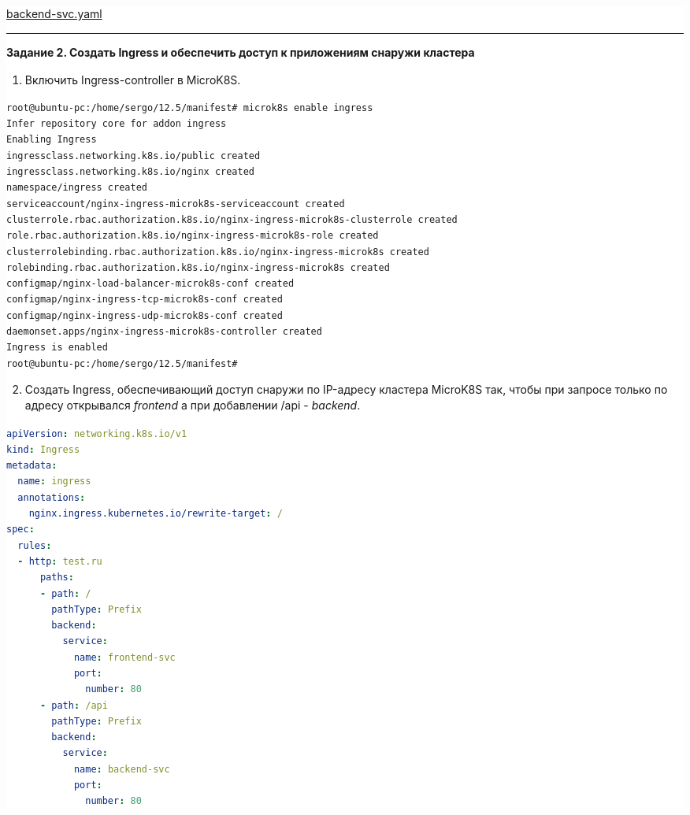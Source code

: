 [backend-svc.yaml](https://github.com/Serg2211/devops-netology/blob/main/dz/12-k8s-05/manifest/backend-svc.yaml)

------

**Задание 2. Создать Ingress и обеспечить доступ к приложениям снаружи кластера**

1. Включить Ingress-controller в MicroK8S.

```bash
root@ubuntu-pc:/home/sergo/12.5/manifest# microk8s enable ingress
Infer repository core for addon ingress
Enabling Ingress
ingressclass.networking.k8s.io/public created
ingressclass.networking.k8s.io/nginx created
namespace/ingress created
serviceaccount/nginx-ingress-microk8s-serviceaccount created
clusterrole.rbac.authorization.k8s.io/nginx-ingress-microk8s-clusterrole created
role.rbac.authorization.k8s.io/nginx-ingress-microk8s-role created
clusterrolebinding.rbac.authorization.k8s.io/nginx-ingress-microk8s created
rolebinding.rbac.authorization.k8s.io/nginx-ingress-microk8s created
configmap/nginx-load-balancer-microk8s-conf created
configmap/nginx-ingress-tcp-microk8s-conf created
configmap/nginx-ingress-udp-microk8s-conf created
daemonset.apps/nginx-ingress-microk8s-controller created
Ingress is enabled
root@ubuntu-pc:/home/sergo/12.5/manifest# 
```

2. Создать Ingress, обеспечивающий доступ снаружи по IP-адресу кластера MicroK8S так, чтобы при запросе только по адресу открывался _frontend_ а при добавлении /api - _backend_.

```yaml
apiVersion: networking.k8s.io/v1
kind: Ingress
metadata:
  name: ingress
  annotations:
    nginx.ingress.kubernetes.io/rewrite-target: /
spec:
  rules:
  - http: test.ru
      paths:
      - path: /
        pathType: Prefix
        backend:
          service:
            name: frontend-svc
            port:
              number: 80
      - path: /api
        pathType: Prefix
        backend:
          service:
            name: backend-svc
            port:
              number: 80
```
